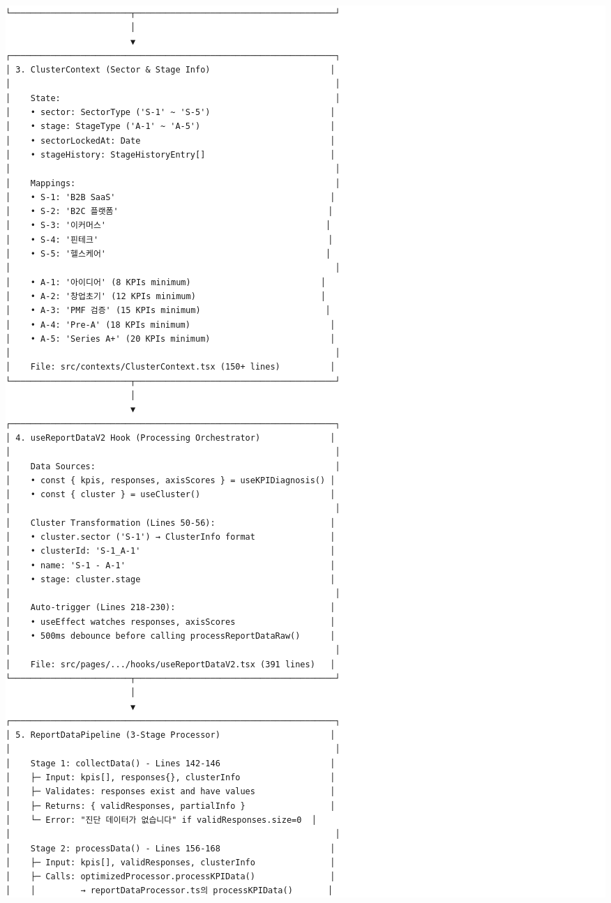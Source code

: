 ```
└────────────────────────┬────────────────────────────────────────┘
                         │
                         ▼
┌─────────────────────────────────────────────────────────────────┐
│ 3. ClusterContext (Sector & Stage Info)                        │
│                                                                 │
│    State:                                                       │
│    • sector: SectorType ('S-1' ~ 'S-5')                        │
│    • stage: StageType ('A-1' ~ 'A-5')                          │
│    • sectorLockedAt: Date                                      │
│    • stageHistory: StageHistoryEntry[]                         │
│                                                                 │
│    Mappings:                                                    │
│    • S-1: 'B2B SaaS'                                           │
│    • S-2: 'B2C 플랫폼'                                          │
│    • S-3: '이커머스'                                            │
│    • S-4: '핀테크'                                              │
│    • S-5: '헬스케어'                                            │
│                                                                 │
│    • A-1: '아이디어' (8 KPIs minimum)                          │
│    • A-2: '창업초기' (12 KPIs minimum)                         │
│    • A-3: 'PMF 검증' (15 KPIs minimum)                         │
│    • A-4: 'Pre-A' (18 KPIs minimum)                            │
│    • A-5: 'Series A+' (20 KPIs minimum)                        │
│                                                                 │
│    File: src/contexts/ClusterContext.tsx (150+ lines)          │
└────────────────────────┬────────────────────────────────────────┘
                         │
                         ▼
┌─────────────────────────────────────────────────────────────────┐
│ 4. useReportDataV2 Hook (Processing Orchestrator)              │
│                                                                 │
│    Data Sources:                                                │
│    • const { kpis, responses, axisScores } = useKPIDiagnosis() │
│    • const { cluster } = useCluster()                          │
│                                                                 │
│    Cluster Transformation (Lines 50-56):                       │
│    • cluster.sector ('S-1') → ClusterInfo format               │
│    • clusterId: 'S-1_A-1'                                      │
│    • name: 'S-1 - A-1'                                         │
│    • stage: cluster.stage                                      │
│                                                                 │
│    Auto-trigger (Lines 218-230):                               │
│    • useEffect watches responses, axisScores                   │
│    • 500ms debounce before calling processReportDataRaw()      │
│                                                                 │
│    File: src/pages/.../hooks/useReportDataV2.tsx (391 lines)   │
└────────────────────────┬────────────────────────────────────────┘
                         │
                         ▼
┌─────────────────────────────────────────────────────────────────┐
│ 5. ReportDataPipeline (3-Stage Processor)                      │
│                                                                 │
│    Stage 1: collectData() - Lines 142-146                      │
│    ├─ Input: kpis[], responses{}, clusterInfo                  │
│    ├─ Validates: responses exist and have values               │
│    ├─ Returns: { validResponses, partialInfo }                 │
│    └─ Error: "진단 데이터가 없습니다" if validResponses.size=0  │
│                                                                 │
│    Stage 2: processData() - Lines 156-168                      │
│    ├─ Input: kpis[], validResponses, clusterInfo               │
│    ├─ Calls: optimizedProcessor.processKPIData()               │
│    │         → reportDataProcessor.ts의 processKPIData()       │
```